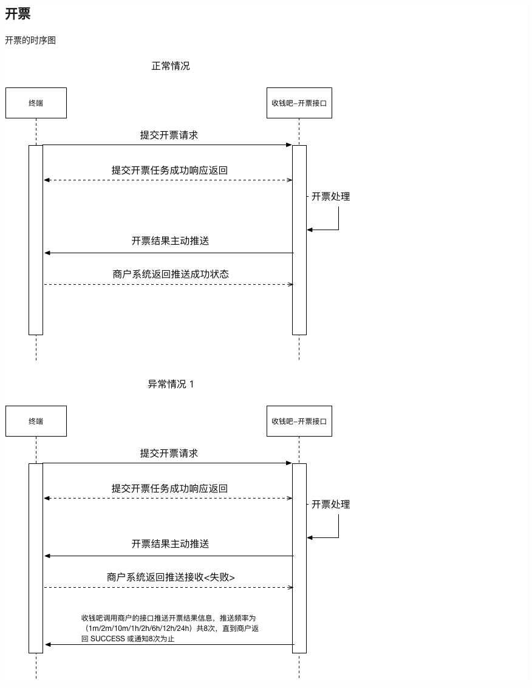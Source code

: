 

## 开票

开票的时序图

![](../../img/invoice_normal.png?raw=true)

![](../../img/invoice_error_user_return_fail.png?raw=true)
